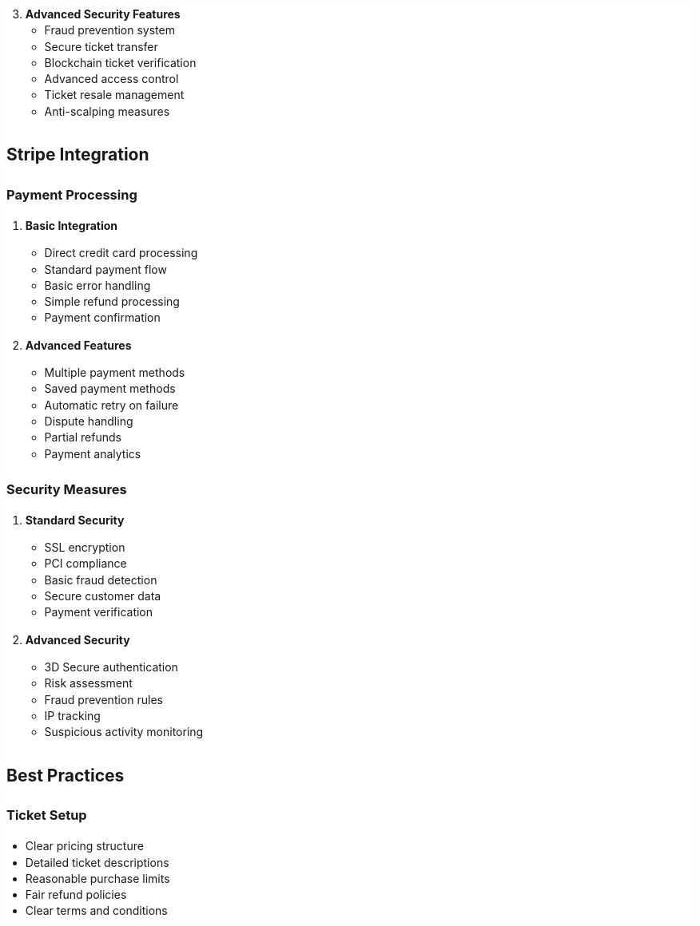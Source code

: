 3. **Advanced Security Features**
   - Fraud prevention system
   - Secure ticket transfer
   - Blockchain ticket verification
   - Advanced access control
   - Ticket resale management
   - Anti-scalping measures

## Stripe Integration

### Payment Processing
1. **Basic Integration**
   - Direct credit card processing
   - Standard payment flow
   - Basic error handling
   - Simple refund processing
   - Payment confirmation

2. **Advanced Features**
   - Multiple payment methods
   - Saved payment methods
   - Automatic retry on failure
   - Dispute handling
   - Partial refunds
   - Payment analytics

### Security Measures
1. **Standard Security**
   - SSL encryption
   - PCI compliance
   - Basic fraud detection
   - Secure customer data
   - Payment verification

2. **Advanced Security**
   - 3D Secure authentication
   - Risk assessment
   - Fraud prevention rules
   - IP tracking
   - Suspicious activity monitoring

## Best Practices

### Ticket Setup
- Clear pricing structure
- Detailed ticket descriptions
- Reasonable purchase limits
- Fair refund policies
- Clear terms and conditions
